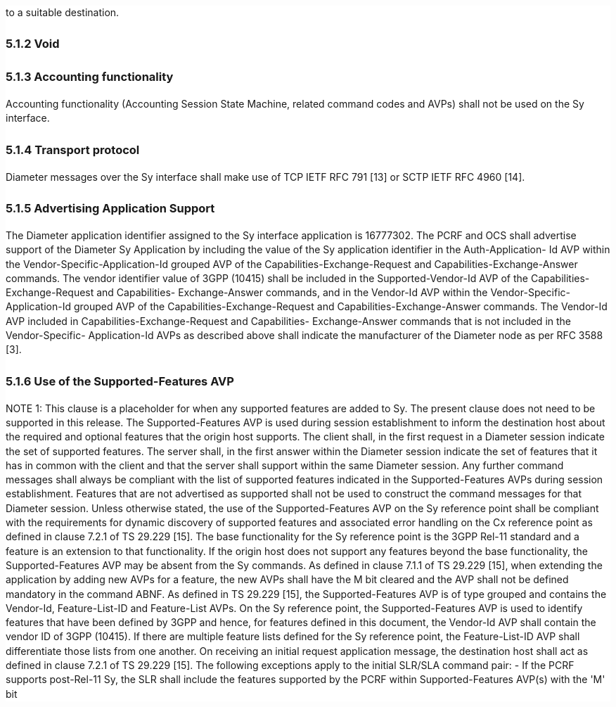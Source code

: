 to a suitable destination.
### 5.1.2 Void
### 5.1.3 Accounting functionality
Accounting functionality (Accounting Session State Machine, related command
codes and AVPs) shall not be used on the Sy interface.
### 5.1.4 Transport protocol
Diameter messages over the Sy interface shall make use of TCP IETF RFC 791
[13] or SCTP IETF RFC 4960 [14].
### 5.1.5 Advertising Application Support
The Diameter application identifier assigned to the Sy interface application
is 16777302.
The PCRF and OCS shall advertise support of the Diameter Sy Application by
including the value of the Sy application identifier in the Auth-Application-
Id AVP within the Vendor-Specific-Application-Id grouped AVP of the
Capabilities-Exchange-Request and Capabilities-Exchange-Answer commands.
The vendor identifier value of 3GPP (10415) shall be included in the
Supported-Vendor-Id AVP of the Capabilities-Exchange-Request and Capabilities-
Exchange-Answer commands, and in the Vendor-Id AVP within the Vendor-Specific-
Application-Id grouped AVP of the Capabilities-Exchange-Request and
Capabilities-Exchange-Answer commands.
The Vendor-Id AVP included in Capabilities-Exchange-Request and Capabilities-
Exchange-Answer commands that is not included in the Vendor-Specific-
Application-Id AVPs as described above shall indicate the manufacturer of the
Diameter node as per RFC 3588 [3].
### 5.1.6 Use of the Supported-Features AVP
NOTE 1: This clause is a placeholder for when any supported features are added
to Sy. The present clause does not need to be supported in this release.
The Supported-Features AVP is used during session establishment to inform the
destination host about the required and optional features that the origin host
supports. The client shall, in the first request in a Diameter session
indicate the set of supported features. The server shall, in the first answer
within the Diameter session indicate the set of features that it has in common
with the client and that the server shall support within the same Diameter
session. Any further command messages shall always be compliant with the list
of supported features indicated in the Supported-Features AVPs during session
establishment. Features that are not advertised as supported shall not be used
to construct the command messages for that Diameter session. Unless otherwise
stated, the use of the Supported-Features AVP on the Sy reference point shall
be compliant with the requirements for dynamic discovery of supported features
and associated error handling on the Cx reference point as defined in clause
7.2.1 of TS 29.229 [15].
The base functionality for the Sy reference point is the 3GPP Rel-11 standard
and a feature is an extension to that functionality. If the origin host does
not support any features beyond the base functionality, the Supported-Features
AVP may be absent from the Sy commands. As defined in clause 7.1.1 of TS
29.229 [15], when extending the application by adding new AVPs for a feature,
the new AVPs shall have the M bit cleared and the AVP shall not be defined
mandatory in the command ABNF.
As defined in TS 29.229 [15], the Supported-Features AVP is of type grouped
and contains the Vendor-Id, Feature-List-ID and Feature-List AVPs. On the Sy
reference point, the Supported-Features AVP is used to identify features that
have been defined by 3GPP and hence, for features defined in this document,
the Vendor-Id AVP shall contain the vendor ID of 3GPP (10415). If there are
multiple feature lists defined for the Sy reference point, the Feature-List-ID
AVP shall differentiate those lists from one another.
On receiving an initial request application message, the destination host
shall act as defined in clause 7.2.1 of TS 29.229 [15]. The following
exceptions apply to the initial SLR/SLA command pair:
\- If the PCRF supports post-Rel-11 Sy, the SLR shall include the features
supported by the PCRF within Supported-Features AVP(s) with the \'M\' bit